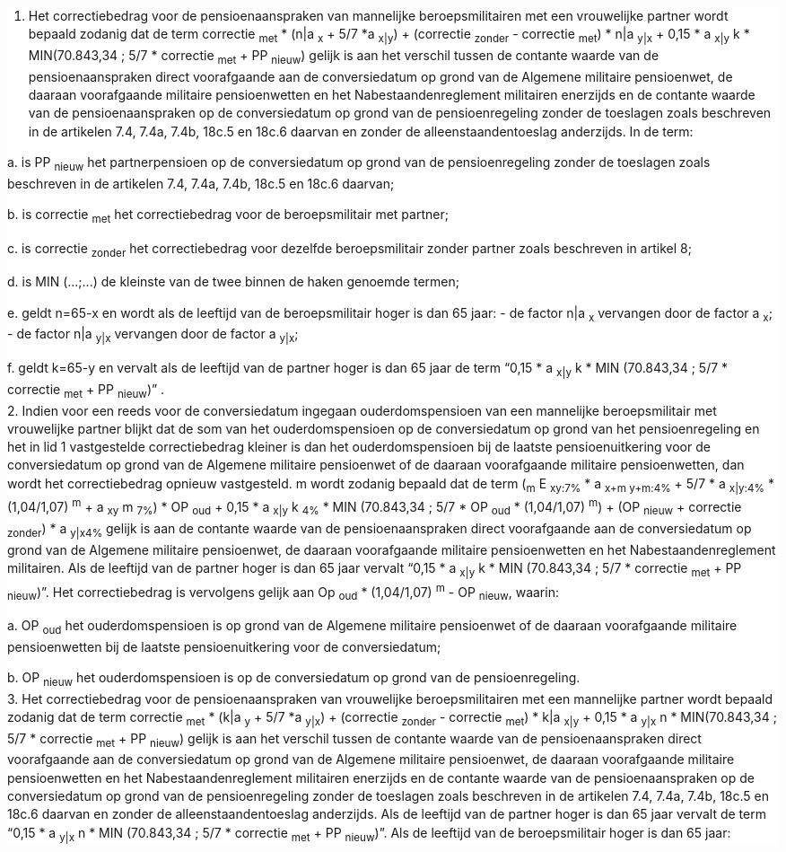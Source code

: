 1.  Het correctiebedrag voor de pensioenaanspraken van mannelijke beroepsmilitairen met een vrouwelijke partner wordt bepaald zodanig dat de term correctie <sub>met</sub> * (n|a <sub>x</sub> + 5/7 *a <sub>x|y</sub>) + (correctie <sub>zonder</sub> - correctie <sub>met</sub>) * n|a <sub>y|x</sub> + 0,15 * a <sub>x|y</sub> k * MIN(70.843,34 ; 5/7 * correctie <sub>met</sub> + PP <sub>nieuw</sub>) gelijk is aan het verschil tussen de contante waarde van de pensioenaanspraken direct voorafgaande aan de conversiedatum op grond van de Algemene militaire pensioenwet, de daaraan voorafgaande militaire pensioenwetten en het Nabestaandenreglement militairen enerzijds en de contante waarde van de pensioenaanspraken op de conversiedatum op grond van de pensioenregeling zonder de toeslagen zoals beschreven in de artikelen 7.4, 7.4a, 7.4b, 18c.5 en 18c.6 daarvan en zonder de alleenstaandentoeslag anderzijds. In de term: 

a. is PP <sub>nieuw</sub> het partnerpensioen op de conversiedatum op grond van de pensioenregeling zonder de toeslagen zoals beschreven in de artikelen 7.4, 7.4a, 7.4b, 18c.5 en 18c.6 daarvan;  

b. is correctie <sub>met</sub> het correctiebedrag voor de beroepsmilitair met partner;  

c. is correctie <sub>zonder</sub> het correctiebedrag voor dezelfde beroepsmilitair zonder partner zoals beschreven in artikel 8;  

d. is MIN (...;...) de kleinste van de twee binnen de haken genoemde termen;  

e. geldt n=65-x en wordt als de leeftijd van de beroepsmilitair hoger is dan 65 jaar: - de factor n|a <sub>x</sub> vervangen door de factor a <sub>x</sub>; - de factor n|a <sub>y|x</sub> vervangen door de factor a <sub>y|x</sub>;  

f. geldt k=65-y en vervalt als de leeftijd van de partner hoger is dan 65 jaar de term “0,15 * a <sub>x|y</sub> k * MIN (70.843,34 ; 5/7 * correctie <sub>met</sub> + PP <sub>nieuw</sub>)” .     
2.  Indien voor een reeds voor de conversiedatum ingegaan ouderdomspensioen van een mannelijke beroepsmilitair met vrouwelijke partner blijkt dat de som van het ouderdomspensioen op de conversiedatum op grond van het pensioenregeling en het in lid 1 vastgestelde correctiebedrag kleiner is dan het ouderdomspensioen bij de laatste pensioenuitkering voor de conversiedatum op grond van de Algemene militaire pensioenwet of de daaraan voorafgaande militaire pensioenwetten, dan wordt het correctiebedrag opnieuw vastgesteld. m wordt zodanig bepaald dat de term (<sub>m</sub> E <sub>xy:7%</sub> * a <sub>x+m y+m:4%</sub> + 5/7 * a <sub>x|y:4%</sub> * (1,04/1,07) <sup>m</sup> + a <sub>xy</sub> m <sub>7%</sub>) * OP <sub>oud</sub> + 0,15 * a <sub>x|y</sub> k <sub>4%</sub> * MIN (70.843,34 ; 5/7 * OP <sub>oud</sub> * (1,04/1,07) <sup>m</sup>) + (OP <sub>nieuw</sub> + correctie <sub>zonder</sub>) * a <sub>y|x4%</sub> gelijk is aan de contante waarde van de pensioenaanspraken direct voorafgaande aan de conversiedatum op grond van de Algemene militaire pensioenwet, de daaraan voorafgaande militaire pensioenwetten en het Nabestaandenreglement militairen. Als de leeftijd van de partner hoger is dan 65 jaar vervalt “0,15 * a <sub>x|y</sub> k * MIN (70.843,34 ; 5/7 * correctie <sub>met</sub> + PP <sub>nieuw</sub>)”. Het correctiebedrag is vervolgens gelijk aan Op <sub>oud</sub> * (1,04/1,07) <sup>m</sup> - OP <sub>nieuw</sub>, waarin: 

a. OP <sub>oud</sub> het ouderdomspensioen is op grond van de Algemene militaire pensioenwet of de daaraan voorafgaande militaire pensioenwetten bij de laatste pensioenuitkering voor de conversiedatum;  

b. OP <sub>nieuw</sub> het ouderdomspensioen is op de conversiedatum op grond van de pensioenregeling.     
3.  Het correctiebedrag voor de pensioenaanspraken van vrouwelijke beroepsmilitairen met een mannelijke partner wordt bepaald zodanig dat de term correctie <sub>met</sub> * (k|a <sub>y</sub> + 5/7 *a <sub>y|x</sub>) + (correctie <sub>zonder</sub> - correctie <sub>met</sub>) * k|a <sub>x|y</sub> + 0,15 * a <sub>y|x</sub> n * MIN(70.843,34 ; 5/7 * correctie <sub>met</sub> + PP <sub>nieuw</sub>) gelijk is aan het verschil tussen de contante waarde van de pensioenaanspraken direct voorafgaande aan de conversiedatum op grond van de Algemene militaire pensioenwet, de daaraan voorafgaande militaire pensioenwetten en het Nabestaandenreglement militairen enerzijds en de contante waarde van de pensioenaanspraken op de conversiedatum op grond van de pensioenregeling zonder de toeslagen zoals beschreven in de artikelen 7.4, 7.4a, 7.4b, 18c.5 en 18c.6 daarvan en zonder de alleenstaandentoeslag anderzijds. Als de leeftijd van de partner hoger is dan 65 jaar vervalt de term “0,15 * a <sub>y|x</sub> n * MIN (70.843,34 ; 5/7 * correctie <sub>met</sub> + PP <sub>nieuw</sub>)”. Als de leeftijd van de beroepsmilitair hoger is dan 65 jaar: 
